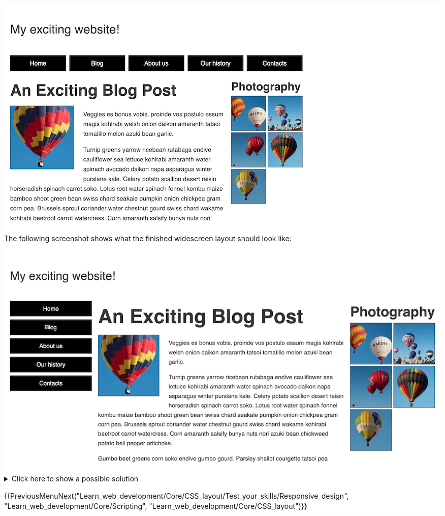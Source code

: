 ![Finished rwd task website middle layout. A logo at the top, followed by a horizontal nav menu, followed by two columns, text content on the left and a photo gallery on the right.](rwd-task-middle.png)

The following screenshot shows what the finished widescreen layout should look like:

![Finished rwd task website widescreen layout. A logo at the top, followed by three columns, vertical nav menu on the left, text content in the center, and a photo gallery on the right.](rwd-task-widescreen.png)

<details><summary>Click here to show a possible solution</summary></details>

{{PreviousMenuNext("Learn_web_development/Core/CSS_layout/Test_your_skills/Responsive_design", "Learn_web_development/Core/Scripting", "Learn_web_development/Core/CSS_layout")}}
